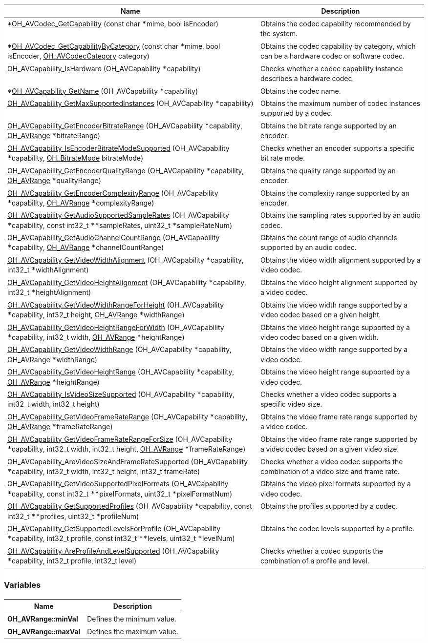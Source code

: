 | Name| Description| 
| -------- | -------- |
| \*[OH_AVCodec_GetCapability](#oh_avcodec_getcapability) (const char \*mime, bool isEncoder) | Obtains the codec capability recommended by the system.| 
| \*[OH_AVCodec_GetCapabilityByCategory](#oh_avcodec_getcapabilitybycategory) (const char \*mime, bool isEncoder, [OH_AVCodecCategory](#oh_avcodeccategory) category) | Obtains the codec capability by category, which can be a hardware codec or software codec.| 
| [OH_AVCapability_IsHardware](#oh_avcapability_ishardware) (OH_AVCapability \*capability) | Checks whether a codec capability instance describes a hardware codec.| 
| \*[OH_AVCapability_GetName](#oh_avcapability_getname) (OH_AVCapability \*capability) | Obtains the codec name.| 
| [OH_AVCapability_GetMaxSupportedInstances](#oh_avcapability_getmaxsupportedinstances) (OH_AVCapability \*capability) | Obtains the maximum number of codec instances supported by a codec.| 
| [OH_AVCapability_GetEncoderBitrateRange](#oh_avcapability_getencoderbitraterange) (OH_AVCapability \*capability, [OH_AVRange](_o_h___a_v_range.md) \*bitrateRange) | Obtains the bit rate range supported by an encoder.| 
| [OH_AVCapability_IsEncoderBitrateModeSupported](#oh_avcapability_isencoderbitratemodesupported) (OH_AVCapability \*capability, [OH_BitrateMode](#oh_bitratemode) bitrateMode) | Checks whether an encoder supports a specific bit rate mode.| 
| [OH_AVCapability_GetEncoderQualityRange](#oh_avcapability_getencoderqualityrange) (OH_AVCapability \*capability, [OH_AVRange](_o_h___a_v_range.md) \*qualityRange) | Obtains the quality range supported by an encoder.| 
| [OH_AVCapability_GetEncoderComplexityRange](#oh_avcapability_getencodercomplexityrange) (OH_AVCapability \*capability, [OH_AVRange](_o_h___a_v_range.md) \*complexityRange) | Obtains the complexity range supported by an encoder.| 
| [OH_AVCapability_GetAudioSupportedSampleRates](#oh_avcapability_getaudiosupportedsamplerates) (OH_AVCapability \*capability, const int32_t \*\*sampleRates, uint32_t \*sampleRateNum) | Obtains the sampling rates supported by an audio codec.| 
| [OH_AVCapability_GetAudioChannelCountRange](#oh_avcapability_getaudiochannelcountrange) (OH_AVCapability \*capability, [OH_AVRange](_o_h___a_v_range.md) \*channelCountRange) | Obtains the count range of audio channels supported by an audio codec.| 
| [OH_AVCapability_GetVideoWidthAlignment](#oh_avcapability_getvideowidthalignment) (OH_AVCapability \*capability, int32_t \*widthAlignment) | Obtains the video width alignment supported by a video codec.| 
| [OH_AVCapability_GetVideoHeightAlignment](#oh_avcapability_getvideoheightalignment) (OH_AVCapability \*capability, int32_t \*heightAlignment) | Obtains the video height alignment supported by a video codec.| 
| [OH_AVCapability_GetVideoWidthRangeForHeight](#oh_avcapability_getvideowidthrangeforheight) (OH_AVCapability \*capability, int32_t height, [OH_AVRange](_o_h___a_v_range.md) \*widthRange) | Obtains the video width range supported by a video codec based on a given height.| 
| [OH_AVCapability_GetVideoHeightRangeForWidth](#oh_avcapability_getvideoheightrangeforwidth) (OH_AVCapability \*capability, int32_t width, [OH_AVRange](_o_h___a_v_range.md) \*heightRange) | Obtains the video height range supported by a video codec based on a given width.| 
| [OH_AVCapability_GetVideoWidthRange](#oh_avcapability_getvideowidthrange) (OH_AVCapability \*capability, [OH_AVRange](_o_h___a_v_range.md) \*widthRange) | Obtains the video width range supported by a video codec.| 
| [OH_AVCapability_GetVideoHeightRange](#oh_avcapability_getvideoheightrange) (OH_AVCapability \*capability, [OH_AVRange](_o_h___a_v_range.md) \*heightRange) | Obtains the video height range supported by a video codec.| 
| [OH_AVCapability_IsVideoSizeSupported](#oh_avcapability_isvideosizesupported) (OH_AVCapability \*capability, int32_t width, int32_t height) | Checks whether a video codec supports a specific video size.| 
| [OH_AVCapability_GetVideoFrameRateRange](#oh_avcapability_getvideoframeraterange) (OH_AVCapability \*capability, [OH_AVRange](_o_h___a_v_range.md) \*frameRateRange) | Obtains the video frame rate range supported by a video codec.| 
| [OH_AVCapability_GetVideoFrameRateRangeForSize](#oh_avcapability_getvideoframeraterangeforsize) (OH_AVCapability \*capability, int32_t width, int32_t height, [OH_AVRange](_o_h___a_v_range.md) \*frameRateRange) | Obtains the video frame rate range supported by a video codec based on a given video size.| 
| [OH_AVCapability_AreVideoSizeAndFrameRateSupported](#oh_avcapability_arevideosizeandframeratesupported) (OH_AVCapability \*capability, int32_t width, int32_t height, int32_t frameRate) | Checks whether a video codec supports the combination of a video size and frame rate.| 
| [OH_AVCapability_GetVideoSupportedPixelFormats](#oh_avcapability_getvideosupportedpixelformats) (OH_AVCapability \*capability, const int32_t \*\*pixelFormats, uint32_t \*pixelFormatNum) | Obtains the video pixel formats supported by a video codec.| 
| [OH_AVCapability_GetSupportedProfiles](#oh_avcapability_getsupportedprofiles) (OH_AVCapability \*capability, const int32_t \*\*profiles, uint32_t \*profileNum) | Obtains the profiles supported by a codec.| 
| [OH_AVCapability_GetSupportedLevelsForProfile](#oh_avcapability_getsupportedlevelsforprofile) (OH_AVCapability \*capability, int32_t profile, const int32_t \*\*levels, uint32_t \*levelNum) | Obtains the codec levels supported by a profile.| 
| [OH_AVCapability_AreProfileAndLevelSupported](#oh_avcapability_areprofileandlevelsupported) (OH_AVCapability \*capability, int32_t profile, int32_t level) | Checks whether a codec supports the combination of a profile and level.| 


### Variables

| Name| Description| 
| -------- | -------- |
| **OH_AVRange::minVal** | Defines the minimum value.| 
| **OH_AVRange::maxVal** | Defines the maximum value.| 

